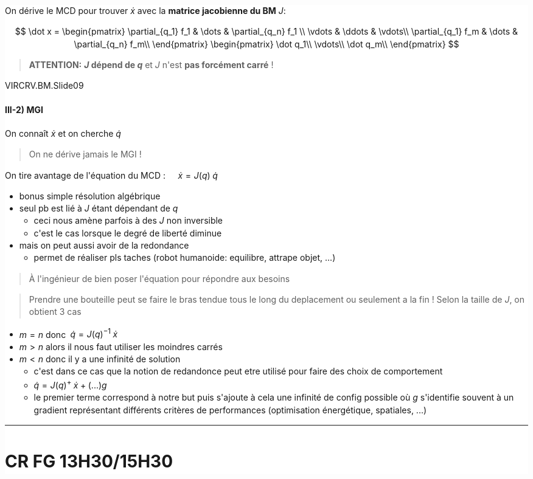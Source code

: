 On dérive le MCD pour trouver $\dot x$ avec la **matrice jacobienne du BM** $J$:

$$
\dot x = 
\begin{pmatrix}
    \partial_{q_1} f_1 & \dots & \partial_{q_n} f_1 \\
    \vdots & \ddots & \vdots\\
    \partial_{q_1} f_m & \dots & \partial_{q_n} f_m\\
\end{pmatrix}
\begin{pmatrix}
    \dot q_1\\
    \vdots\\
    \dot q_m\\
\end{pmatrix}
$$

> **ATTENTION:** **$J$ dépend de $q$** et $J$ n'est **pas forcément carré** !

VIRCRV.BM.Slide09

#### III-2) MGI

On connaît $\dot x$ et on cherche $\dot q$

> On ne dérive jamais le MGI !

On tire avantage de l'équation du MCD : $\quad \dot x = J(q)\;\dot q\quad$
  - bonus simple résolution algébrique
  - seul pb est lié à $J$ étant dépendant de $q$
    - ceci nous amène parfois à des $J$ non inversible 
    - c'est le cas lorsque le degré de liberté diminue
  - mais on peut aussi avoir de la redondance
    - permet de réaliser pls taches (robot humanoide: equilibre, attrape objet, ...)

> À l'ingénieur de bien poser l'équation pour répondre aux besoins

> Prendre une bouteille peut se faire le bras tendue tous le long du deplacement ou seulement a la fin ! 
> Selon la taille de $J$, on obtient 3 cas
  - $m=n$ donc $\; \dot q = {J(q)}^{-1}\;\dot x\quad$
  - $m>n$ alors il nous faut utiliser les moindres carrés
  - $m<n$ donc il y a une infinité de solution
    - c'est dans ce cas que la notion de redandonce peut etre utilisé pour faire des choix de comportement
    - $\dot q = {J(q)}^{+}\;\dot x + (...)g$
    - le premier terme correspond à notre but puis s'ajoute à cela une infinité de config possible où $g$ s'identifie souvent à un gradient représentant différents critères de performances (optimisation énergétique, spatiales, ...)



---



# CR FG 13H30/15H30
